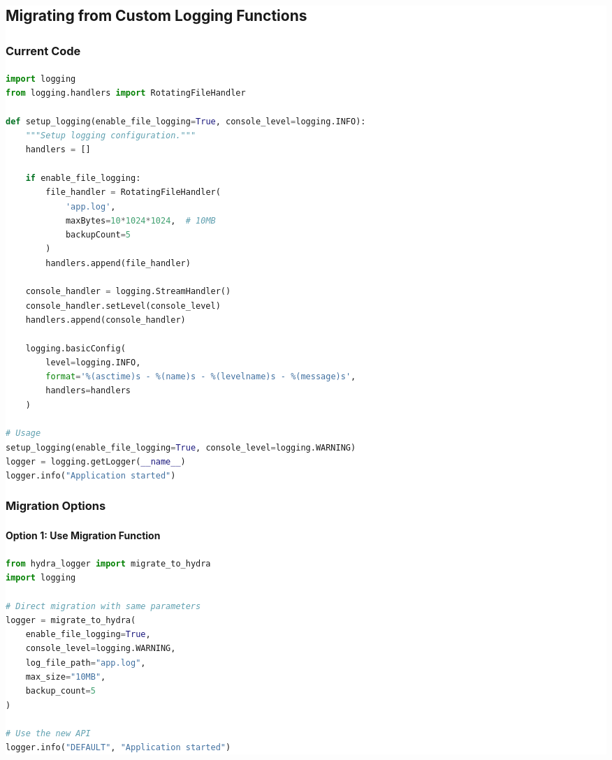 ## Migrating from Custom Logging Functions

### Current Code

```python
import logging
from logging.handlers import RotatingFileHandler

def setup_logging(enable_file_logging=True, console_level=logging.INFO):
    """Setup logging configuration."""
    handlers = []
    
    if enable_file_logging:
        file_handler = RotatingFileHandler(
            'app.log',
            maxBytes=10*1024*1024,  # 10MB
            backupCount=5
        )
        handlers.append(file_handler)
    
    console_handler = logging.StreamHandler()
    console_handler.setLevel(console_level)
    handlers.append(console_handler)
    
    logging.basicConfig(
        level=logging.INFO,
        format='%(asctime)s - %(name)s - %(levelname)s - %(message)s',
        handlers=handlers
    )

# Usage
setup_logging(enable_file_logging=True, console_level=logging.WARNING)
logger = logging.getLogger(__name__)
logger.info("Application started")
```

### Migration Options

#### Option 1: Use Migration Function

```python
from hydra_logger import migrate_to_hydra
import logging

# Direct migration with same parameters
logger = migrate_to_hydra(
    enable_file_logging=True,
    console_level=logging.WARNING,
    log_file_path="app.log",
    max_size="10MB",
    backup_count=5
)

# Use the new API
logger.info("DEFAULT", "Application started")
```
